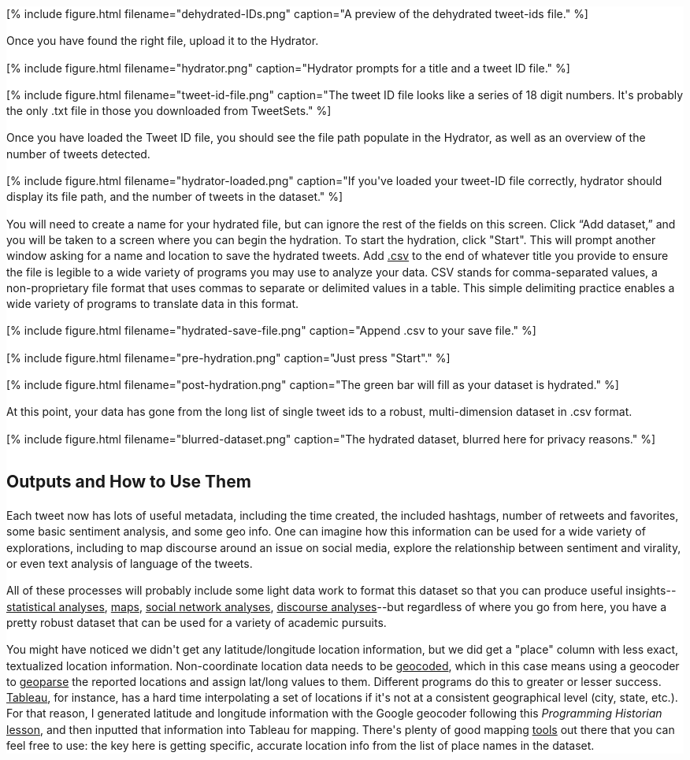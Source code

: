 [% include figure.html filename="dehydrated-IDs.png" caption="A preview of the dehydrated tweet-ids file." %]

Once you have found the right file, upload it to the Hydrator. 

[% include figure.html filename="hydrator.png" caption="Hydrator prompts for a title and a tweet ID file." %]

[% include figure.html filename="tweet-id-file.png" caption="The tweet ID file looks like a series of 18 digit numbers.  It's probably the only .txt file in those you downloaded from TweetSets." %]

Once you have loaded the Tweet ID file, you should see the file path populate in the Hydrator, as well as an overview of the number of tweets detected.  

[% include figure.html filename="hydrator-loaded.png" caption="If you've loaded your tweet-ID file correctly, hydrator should display its file path, and the number of tweets in the dataset." %]

You will need to create a name for your hydrated file, but can ignore the rest of the fields on this screen.  Click “Add dataset,” and you will be taken to a screen where you can begin the hydration.  To start the hydration, click "Start". This will prompt another window asking for a name and location to save the hydrated tweets.  Add [.csv](https://en.wikipedia.org/wiki/Comma-separated_values) to the end of whatever title you provide to ensure the file is legible to a wide variety of programs you may use to analyze your data.  CSV stands for comma-separated values, a non-proprietary file format that uses commas to separate or delimited values in a table.  This simple delimiting practice enables a wide variety of programs to translate data in this format. 

[% include figure.html filename="hydrated-save-file.png" caption="Append .csv to your save file." %]

[% include figure.html filename="pre-hydration.png" caption="Just press "Start"." %]

[% include figure.html filename="post-hydration.png" caption="The green bar will fill as your dataset is hydrated." %]

At this point, your data has gone from the long list of single tweet ids to a robust, multi-dimension dataset in .csv format.  

[% include figure.html filename="blurred-dataset.png" caption="The hydrated dataset, blurred here for privacy reasons." %]

## Outputs and How to Use Them

Each tweet now has lots of useful metadata, including the time created, the included hashtags, number of retweets and favorites, some basic sentiment analysis, and some geo info.  One can imagine how this information can be used for a wide variety of explorations, including to map discourse around an issue on social media, explore the relationship between sentiment and virality, or even text analysis of language of the tweets.

All of these processes will probably include some light data work to format this dataset so that you can produce useful insights--[statistical analyses](https://programminghistorian.org/en/lessons/data_wrangling_and_management_in_R), [maps](https://programminghistorian.org/en/lessons/mapping-with-python-leaflet), [social network analyses](https://programminghistorian.org/en/lessons/exploring-and-analyzing-network-data-with-python), [discourse analyses](https://programminghistorian.org/en/lessons/corpus-analysis-with-antconc)--but regardless of where you go from here, you have a pretty robust dataset that can be used for a variety of academic pursuits.

You might have noticed we didn't get any latitude/longitude location information, but we did get a "place" column with less exact, textualized location information.  Non-coordinate location data needs to be [geocoded](https://en.wikipedia.org/wiki/Geocode), which in this case means using a geocoder to [geoparse](https://en.wikipedia.org/wiki/Toponym_Resolution#Geoparsing) the reported locations and assign lat/long values to them.  Different programs do this to greater or lesser success.  [Tableau](www.tableau.com), for instance, has a hard time interpolating a set of locations if it's not at a consistent geographical level (city, state, etc.).  For that reason, I generated latitude and longitude information with the Google geocoder following this *Programming Historian* [lesson](https://programminghistorian.org/en/lessons/mapping-with-python-leaflet), and then inputted that information into Tableau for mapping.  There's plenty of good mapping [tools](https://digitalfellows.commons.gc.cuny.edu/2019/06/03/finding-the-right-tools-for-mapping/) out there that you can feel free to use: the key here is getting specific, accurate location info from the list of place names in the dataset.  
